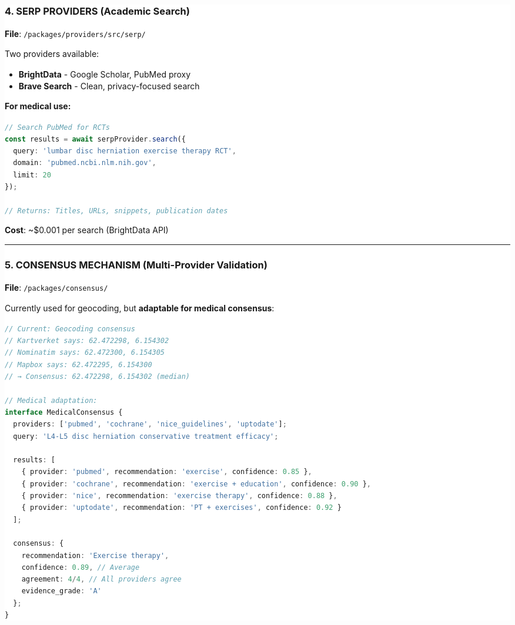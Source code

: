 
### **4. SERP PROVIDERS** (Academic Search)

**File**: `/packages/providers/src/serp/`

Two providers available:
- **BrightData** - Google Scholar, PubMed proxy
- **Brave Search** - Clean, privacy-focused search

**For medical use:**
```typescript
// Search PubMed for RCTs
const results = await serpProvider.search({
  query: 'lumbar disc herniation exercise therapy RCT',
  domain: 'pubmed.ncbi.nlm.nih.gov',
  limit: 20
});

// Returns: Titles, URLs, snippets, publication dates
```

**Cost**: ~$0.001 per search (BrightData API)

---

### **5. CONSENSUS MECHANISM** (Multi-Provider Validation)

**File**: `/packages/consensus/`

Currently used for geocoding, but **adaptable for medical consensus**:

```typescript
// Current: Geocoding consensus
// Kartverket says: 62.472298, 6.154302
// Nominatim says: 62.472300, 6.154305
// Mapbox says: 62.472295, 6.154300
// → Consensus: 62.472298, 6.154302 (median)

// Medical adaptation:
interface MedicalConsensus {
  providers: ['pubmed', 'cochrane', 'nice_guidelines', 'uptodate'];
  query: 'L4-L5 disc herniation conservative treatment efficacy';

  results: [
    { provider: 'pubmed', recommendation: 'exercise', confidence: 0.85 },
    { provider: 'cochrane', recommendation: 'exercise + education', confidence: 0.90 },
    { provider: 'nice', recommendation: 'exercise therapy', confidence: 0.88 },
    { provider: 'uptodate', recommendation: 'PT + exercises', confidence: 0.92 }
  ];

  consensus: {
    recommendation: 'Exercise therapy',
    confidence: 0.89, // Average
    agreement: 4/4, // All providers agree
    evidence_grade: 'A'
  };
}
```
